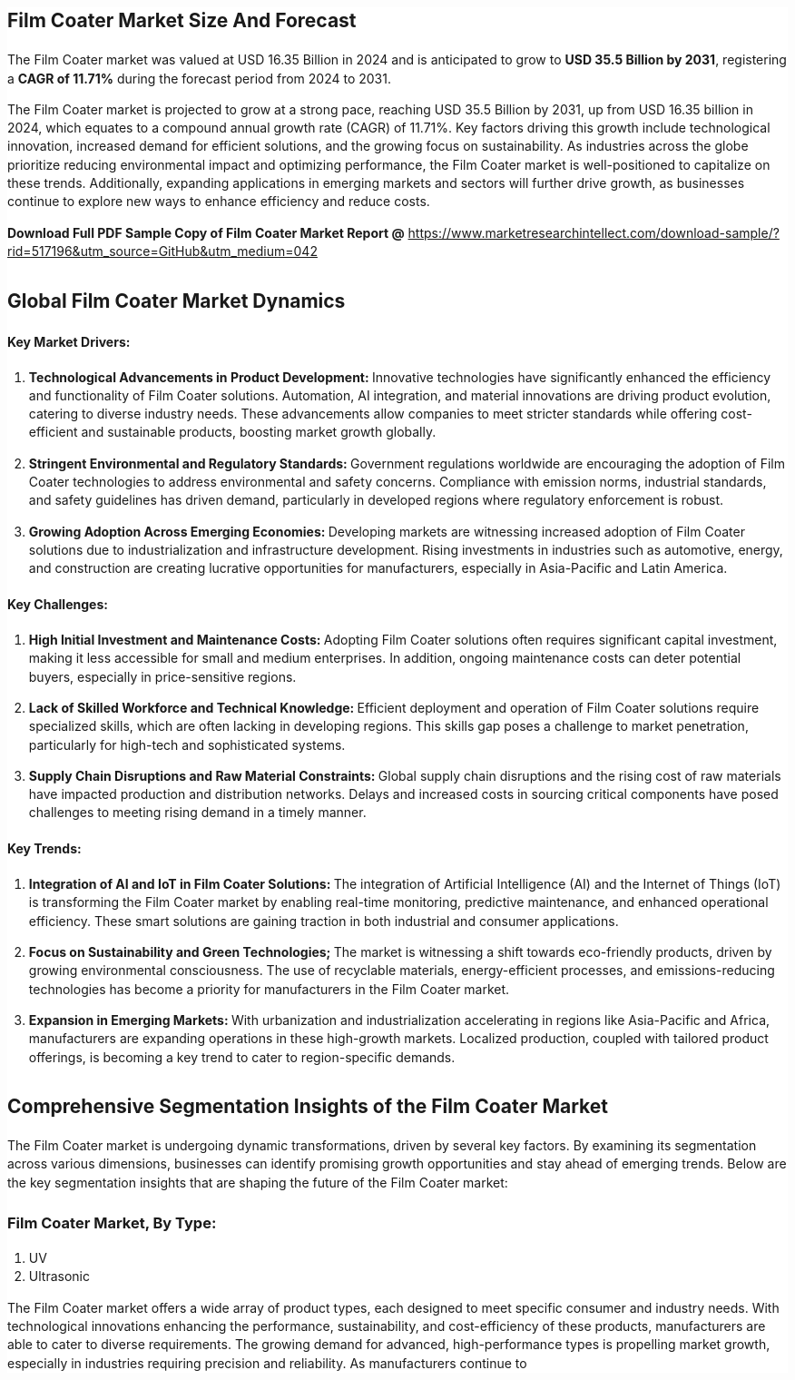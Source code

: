<h2>Film Coater  Market Size And Forecast</h2><p>The Film Coater  market was valued at USD 16.35 Billion in 2024 and is anticipated to grow to <strong>USD 35.5 Billion by 2031</strong>, registering a <strong>CAGR of 11.71%</strong> during the forecast period from 2024 to 2031.</p><p>The Film Coater  market is projected to grow at a strong pace, reaching USD 35.5 Billion by 2031, up from USD 16.35 billion in 2024, which equates to a compound annual growth rate (CAGR) of 11.71%. Key factors driving this growth include technological innovation, increased demand for efficient solutions, and the growing focus on sustainability. As industries across the globe prioritize reducing environmental impact and optimizing performance, the Film Coater  market is well-positioned to capitalize on these trends. Additionally, expanding applications in emerging markets and sectors will further drive growth, as businesses continue to explore new ways to enhance efficiency and reduce costs.</p><p><strong>Download Full PDF Sample Copy of Film Coater  Market Report @</strong>&nbsp;<a href="https://www.marketresearchintellect.com/download-sample/?rid=517196&amp;utm_source=GitHub&amp;utm_medium=042">https://www.marketresearchintellect.com/download-sample/?rid=517196&amp;utm_source=GitHub&amp;utm_medium=042</a></p><h2>Global Film Coater  Market Dynamics</h2><h4><strong>Key Market Drivers:</strong></h4><ol><li><p><strong>Technological Advancements in Product Development:&nbsp;</strong>Innovative technologies have significantly enhanced the efficiency and functionality of Film Coater  solutions. Automation, AI integration, and material innovations are driving product evolution, catering to diverse industry needs. These advancements allow companies to meet stricter standards while offering cost-efficient and sustainable products, boosting market growth globally.</p></li><li><p><strong>Stringent Environmental and Regulatory Standards:&nbsp;</strong>Government regulations worldwide are encouraging the adoption of Film Coater  technologies to address environmental and safety concerns. Compliance with emission norms, industrial standards, and safety guidelines has driven demand, particularly in developed regions where regulatory enforcement is robust.</p></li><li><p><strong>Growing Adoption Across Emerging Economies:&nbsp;</strong>Developing markets are witnessing increased adoption of Film Coater  solutions due to industrialization and infrastructure development. Rising investments in industries such as automotive, energy, and construction are creating lucrative opportunities for manufacturers, especially in Asia-Pacific and Latin America.</p></li></ol><h4><strong>Key Challenges:</strong></h4><ol><li><p><strong>High Initial Investment and Maintenance Costs:&nbsp;</strong>Adopting Film Coater  solutions often requires significant capital investment, making it less accessible for small and medium enterprises. In addition, ongoing maintenance costs can deter potential buyers, especially in price-sensitive regions.</p></li><li><p><strong>Lack of Skilled Workforce and Technical Knowledge:&nbsp;</strong>Efficient deployment and operation of Film Coater  solutions require specialized skills, which are often lacking in developing regions. This skills gap poses a challenge to market penetration, particularly for high-tech and sophisticated systems.</p></li><li><p><strong>Supply Chain Disruptions and Raw Material Constraints:&nbsp;</strong>Global supply chain disruptions and the rising cost of raw materials have impacted production and distribution networks. Delays and increased costs in sourcing critical components have posed challenges to meeting rising demand in a timely manner.</p></li></ol><h4><strong>Key Trends:</strong></h4><ol><li><p><strong>Integration of AI and IoT in Film Coater  Solutions:&nbsp;</strong>The integration of Artificial Intelligence (AI) and the Internet of Things (IoT) is transforming the Film Coater  market by enabling real-time monitoring, predictive maintenance, and enhanced operational efficiency. These smart solutions are gaining traction in both industrial and consumer applications.</p></li><li><p><strong>Focus on Sustainability and Green Technologies;&nbsp;</strong>The market is witnessing a shift towards eco-friendly products, driven by growing environmental consciousness. The use of recyclable materials, energy-efficient processes, and emissions-reducing technologies has become a priority for manufacturers in the Film Coater  market.</p></li><li><p><strong>Expansion in Emerging Markets:&nbsp;</strong>With urbanization and industrialization accelerating in regions like Asia-Pacific and Africa, manufacturers are expanding operations in these high-growth markets. Localized production, coupled with tailored product offerings, is becoming a key trend to cater to region-specific demands.</p></li></ol><div class="article-main__content" data-test-id="publishing-text-block"><h2>Comprehensive Segmentation Insights of the Film Coater  Market</h2><p>The Film Coater  market is undergoing dynamic transformations, driven by several key factors. By examining its segmentation across various dimensions, businesses can identify promising growth opportunities and stay ahead of emerging trends. Below are the key segmentation insights that are shaping the future of the Film Coater  market:</p><h3><strong>Film Coater  Market, By Type:<br /></strong></h3><ol><li>UV<li> Ultrasonic</li></ol><p>The Film Coater  market offers a wide array of product types, each designed to meet specific consumer and industry needs. With technological innovations enhancing the performance, sustainability, and cost-efficiency of these products, manufacturers are able to cater to diverse requirements. The growing demand for advanced, high-performance types is propelling market growth, especially in industries requiring precision and reliability. As manufacturers continue to